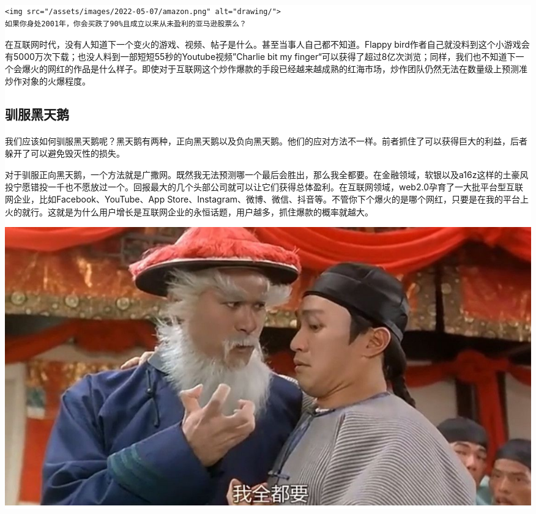     <img src="/assets/images/2022-05-07/amazon.png" alt="drawing/">
    如果你身处2001年，你会买跌了90%且成立以来从未盈利的亚马逊股票么？
</p>

在互联网时代，没有人知道下一个变火的游戏、视频、帖子是什么。甚至当事人自己都不知道。Flappy bird作者自己就没料到这个小游戏会有5000万次下载；也没人料到一部短短55秒的Youtube视频”Charlie bit my finger“可以获得了超过8亿次浏览；同样，我们也不知道下一个会爆火的网红的作品是什么样子。即使对于互联网这个炒作爆款的手段已经越来越成熟的红海市场，炒作团队仍然无法在数量级上预测准炒作对象的火爆程度。

## 驯服黑天鹅
我们应该如何驯服黑天鹅呢？黑天鹅有两种，正向黑天鹅以及负向黑天鹅。他们的应对方法不一样。前者抓住了可以获得巨大的利益，后者躲开了可以避免毁灭性的损失。

对于驯服正向黑天鹅，一个方法就是广撒网。既然我无法预测哪一个最后会胜出，那么我全都要。在金融领域，软银以及a16z这样的土豪风投宁愿错投一千也不愿放过一个。回报最大的几个头部公司就可以让它们获得总体盈利。在互联网领域，web2.0孕育了一大批平台型互联网企业，比如Facebook、YouTube、App Store、Instagram、微博、微信、抖音等。不管你下个爆火的是哪个网红，只要是在我的平台上火的就行。这就是为什么用户增长是互联网企业的永恒话题，用户越多，抓住爆款的概率就越大。

<p align="center">
    <img src="/assets/images/2022-05-07/all.png" alt="drawing/">
</p>
